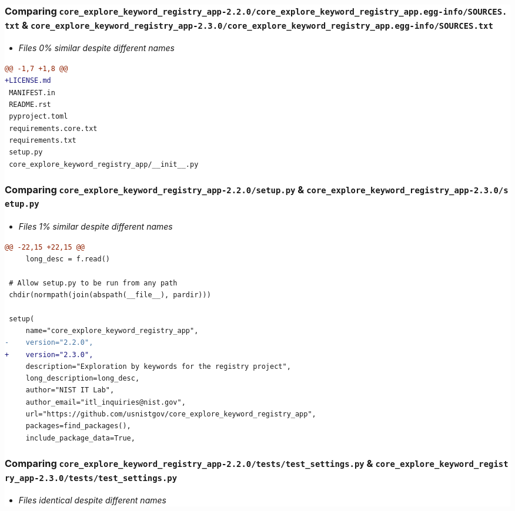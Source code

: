 ### Comparing `core_explore_keyword_registry_app-2.2.0/core_explore_keyword_registry_app.egg-info/SOURCES.txt` & `core_explore_keyword_registry_app-2.3.0/core_explore_keyword_registry_app.egg-info/SOURCES.txt`

 * *Files 0% similar despite different names*

```diff
@@ -1,7 +1,8 @@
+LICENSE.md
 MANIFEST.in
 README.rst
 pyproject.toml
 requirements.core.txt
 requirements.txt
 setup.py
 core_explore_keyword_registry_app/__init__.py
```

### Comparing `core_explore_keyword_registry_app-2.2.0/setup.py` & `core_explore_keyword_registry_app-2.3.0/setup.py`

 * *Files 1% similar despite different names*

```diff
@@ -22,15 +22,15 @@
     long_desc = f.read()
 
 # Allow setup.py to be run from any path
 chdir(normpath(join(abspath(__file__), pardir)))
 
 setup(
     name="core_explore_keyword_registry_app",
-    version="2.2.0",
+    version="2.3.0",
     description="Exploration by keywords for the registry project",
     long_description=long_desc,
     author="NIST IT Lab",
     author_email="itl_inquiries@nist.gov",
     url="https://github.com/usnistgov/core_explore_keyword_registry_app",
     packages=find_packages(),
     include_package_data=True,
```

### Comparing `core_explore_keyword_registry_app-2.2.0/tests/test_settings.py` & `core_explore_keyword_registry_app-2.3.0/tests/test_settings.py`

 * *Files identical despite different names*

